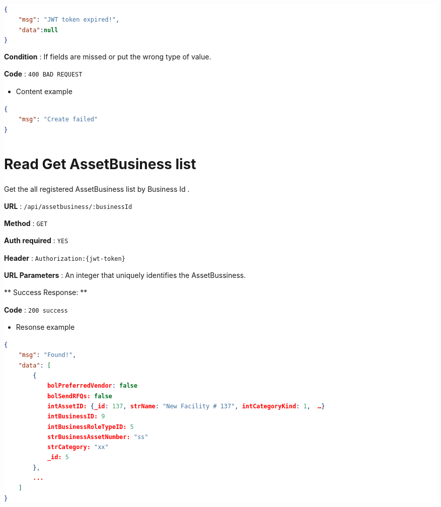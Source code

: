 ```json
{
    "msg": "JWT token expired!",
    "data":null
}
```

**Condition** : If fields are missed or put the wrong type of value.

**Code** : `400 BAD REQUEST`

* Content example

```json
{
    "msg": "Create failed"
}
```

# Read Get AssetBusiness list

Get the all registered AssetBusiness list by Business Id .

**URL** : `/api/assetbusiness/:businessId`

**Method** : `GET`

**Auth required** : `YES`

**Header**  : `Authorization:{jwt-token}`

**URL Parameters** :  An integer that uniquely identifies the AssetBussiness.

** Success Response: **

**Code** : `200 success`

* Resonse example 


```json
{
    "msg": "Found!",
    "data": [
        {
            bolPreferredVendor: false
            bolSendRFQs: false
            intAssetID: {_id: 137, strName: "New Facility # 137", intCategoryKind: 1,  …}
            intBusinessID: 9
            intBusinessRoleTypeID: 5
            strBusinessAssetNumber: "ss"
            strCategory: "xx"
            _id: 5
        },
        ...
    ]
}
```
